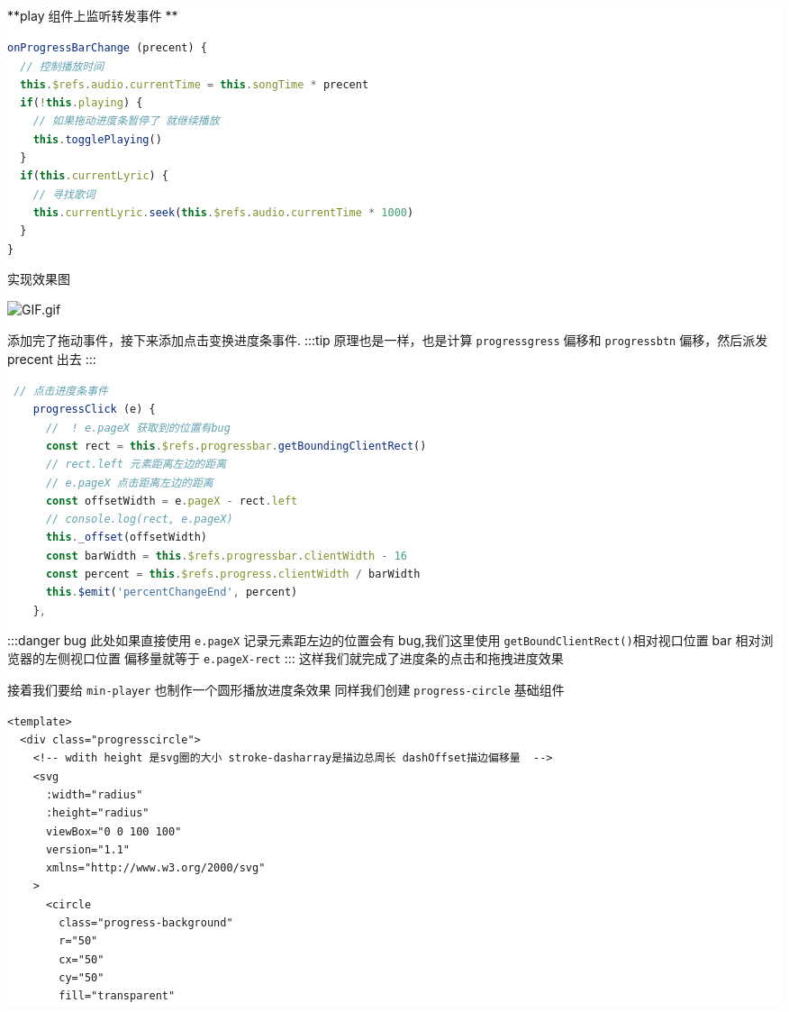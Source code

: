 **play 组件上监听转发事件 **

```js
onProgressBarChange (precent) {
  // 控制播放时间
  this.$refs.audio.currentTime = this.songTime * precent
  if(!this.playing) {
    // 如果拖动进度条暂停了 就继续播放
    this.togglePlaying()
  }
  if(this.currentLyric) {
    // 寻找歌词
    this.currentLyric.seek(this.$refs.audio.currentTime * 1000)
  }
}
```

实现效果图

![GIF.gif](https://i.loli.net/2020/01/19/a1WbrhY7UJPOQsV.gif)

添加完了拖动事件，接下来添加点击变换进度条事件.
:::tip
原理也是一样，也是计算 `progressgress` 偏移和 `progressbtn` 偏移，然后派发 precent 出去
:::

```js
 // 点击进度条事件
    progressClick (e) {
      //  ! e.pageX 获取到的位置有bug
      const rect = this.$refs.progressbar.getBoundingClientRect()
      // rect.left 元素距离左边的距离
      // e.pageX 点击距离左边的距离
      const offsetWidth = e.pageX - rect.left
      // console.log(rect, e.pageX)
      this._offset(offsetWidth)
      const barWidth = this.$refs.progressbar.clientWidth - 16
      const percent = this.$refs.progress.clientWidth / barWidth
      this.$emit('percentChangeEnd', percent)
    },
```

:::danger bug
此处如果直接使用 `e.pageX` 记录元素距左边的位置会有 bug,我们这里使用 `getBoundClientRect()`相对视口位置 bar 相对浏览器的左侧视口位置 偏移量就等于 `e.pageX-rect`
:::
这样我们就完成了进度条的点击和拖拽进度效果

接着我们要给 `min-player` 也制作一个圆形播放进度条效果
同样我们创建 `progress-circle` 基础组件

```vue
<template>
  <div class="progresscircle">
    <!-- wdith height 是svg圈的大小 stroke-dasharray是描边总周长 dashOffset描边偏移量  -->
    <svg
      :width="radius"
      :height="radius"
      viewBox="0 0 100 100"
      version="1.1"
      xmlns="http://www.w3.org/2000/svg"
    >
      <circle
        class="progress-background"
        r="50"
        cx="50"
        cy="50"
        fill="transparent"
```